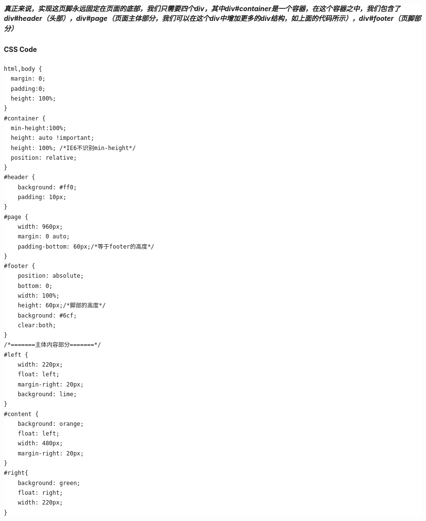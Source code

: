 ##### 真正来说，实现这页脚永远固定在页面的底部，我们只需要四个div，其中div#container是一个容器，在这个容器之中，我们包含了div#header（头部），div#page（页面主体部分，我们可以在这个div中增加更多的div结构，如上面的代码所示），div#footer（页脚部分）

#### CSS Code

```
html,body {
  margin: 0;
  padding:0;
  height: 100%;
}
#container {
  min-height:100%;
  height: auto !important;
  height: 100%; /*IE6不识别min-height*/
  position: relative;
}
#header {
	background: #ff0;
	padding: 10px;
}
#page {
	width: 960px;
	margin: 0 auto;
	padding-bottom: 60px;/*等于footer的高度*/
}	
#footer {
	position: absolute;
	bottom: 0;
	width: 100%;
	height: 60px;/*脚部的高度*/
	background: #6cf;
	clear:both;
}
/*=======主体内容部分=======*/
#left {
	width: 220px;
	float: left;
	margin-right: 20px;
	background: lime;
}
#content {
	background: orange;
	float: left;
	width: 480px;
	margin-right: 20px;
}
#right{
	background: green;
	float: right;
	width: 220px;
}

```
